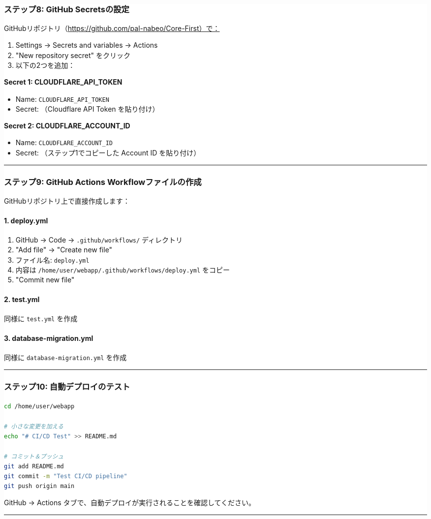 
### ステップ8: GitHub Secretsの設定

GitHubリポジトリ（https://github.com/pal-nabeo/Core-First）で：

1. Settings → Secrets and variables → Actions
2. "New repository secret" をクリック
3. 以下の2つを追加：

**Secret 1: CLOUDFLARE_API_TOKEN**
- Name: `CLOUDFLARE_API_TOKEN`
- Secret: （Cloudflare API Token を貼り付け）

**Secret 2: CLOUDFLARE_ACCOUNT_ID**
- Name: `CLOUDFLARE_ACCOUNT_ID`
- Secret: （ステップ1でコピーした Account ID を貼り付け）

---

### ステップ9: GitHub Actions Workflowファイルの作成

GitHubリポジトリ上で直接作成します：

#### 1. deploy.yml

1. GitHub → Code → `.github/workflows/` ディレクトリ
2. "Add file" → "Create new file"
3. ファイル名: `deploy.yml`
4. 内容は `/home/user/webapp/.github/workflows/deploy.yml` をコピー
5. "Commit new file"

#### 2. test.yml

同様に `test.yml` を作成

#### 3. database-migration.yml

同様に `database-migration.yml` を作成

---

### ステップ10: 自動デプロイのテスト

```bash
cd /home/user/webapp

# 小さな変更を加える
echo "# CI/CD Test" >> README.md

# コミット＆プッシュ
git add README.md
git commit -m "Test CI/CD pipeline"
git push origin main
```

GitHub → Actions タブで、自動デプロイが実行されることを確認してください。

---